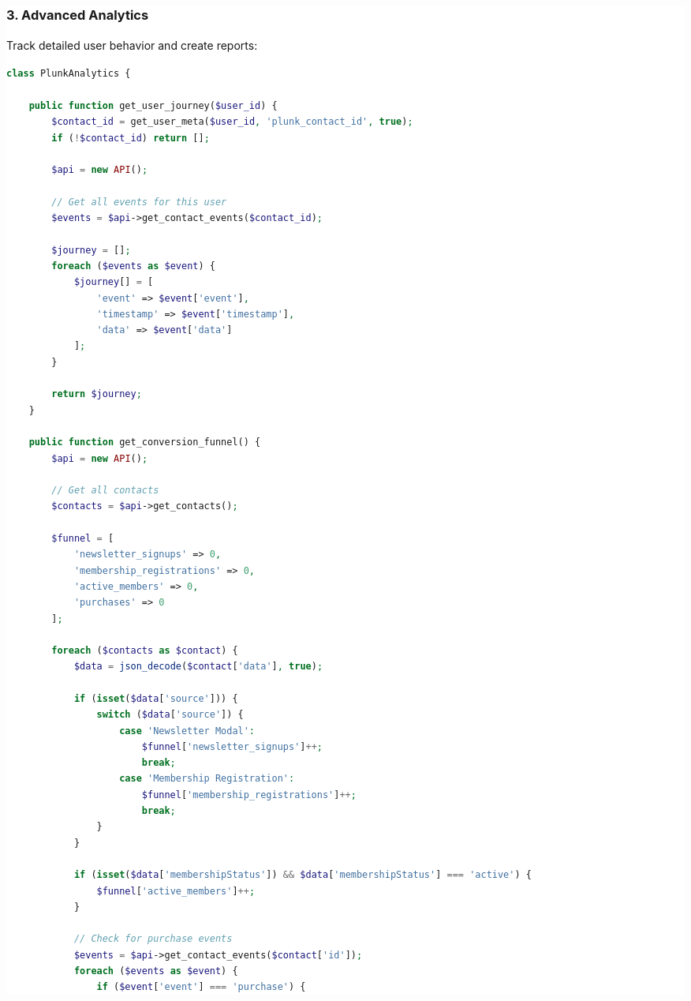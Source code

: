 
### 3. Advanced Analytics

Track detailed user behavior and create reports:

```php
class PlunkAnalytics {
    
    public function get_user_journey($user_id) {
        $contact_id = get_user_meta($user_id, 'plunk_contact_id', true);
        if (!$contact_id) return [];
        
        $api = new API();
        
        // Get all events for this user
        $events = $api->get_contact_events($contact_id);
        
        $journey = [];
        foreach ($events as $event) {
            $journey[] = [
                'event' => $event['event'],
                'timestamp' => $event['timestamp'],
                'data' => $event['data']
            ];
        }
        
        return $journey;
    }
    
    public function get_conversion_funnel() {
        $api = new API();
        
        // Get all contacts
        $contacts = $api->get_contacts();
        
        $funnel = [
            'newsletter_signups' => 0,
            'membership_registrations' => 0,
            'active_members' => 0,
            'purchases' => 0
        ];
        
        foreach ($contacts as $contact) {
            $data = json_decode($contact['data'], true);
            
            if (isset($data['source'])) {
                switch ($data['source']) {
                    case 'Newsletter Modal':
                        $funnel['newsletter_signups']++;
                        break;
                    case 'Membership Registration':
                        $funnel['membership_registrations']++;
                        break;
                }
            }
            
            if (isset($data['membershipStatus']) && $data['membershipStatus'] === 'active') {
                $funnel['active_members']++;
            }
            
            // Check for purchase events
            $events = $api->get_contact_events($contact['id']);
            foreach ($events as $event) {
                if ($event['event'] === 'purchase') {
```